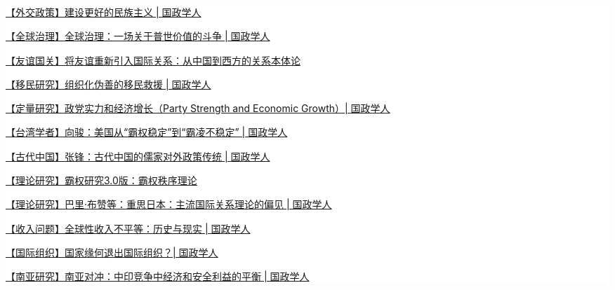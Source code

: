 [【外交政策】建设更好的民族主义 |
国政学人](http://mp.weixin.qq.com/s?__biz=MzI3MTYzMzE5Mw==&mid=2247490085&idx=1&sn=aa0a422a9f3c2a094a391c7da1916406&chksm=eb3f8463dc480d75a68635b598ba8fd745642ba036aca8ef1689f6036fc86da30a1ea5f28071&scene=21#wechat_redirect)  

[【全球治理】全球治理：一场关于普世价值的斗争 |
国政学人](http://mp.weixin.qq.com/s?__biz=MzI3MTYzMzE5Mw==&mid=2247490091&idx=1&sn=05085557c7ba85b88ab7333a68bb41a2&chksm=eb3f846ddc480d7bb788af8e63ce0dd31983ee3227d0e79e48178a25de710f4b5f42ce535759&scene=21#wechat_redirect)  

[【友谊国关】将友谊重新引入国际关系：从中国到西方的关系本体论](http://mp.weixin.qq.com/s?__biz=MzI3MTYzMzE5Mw==&mid=2247490105&idx=1&sn=917cfae3c0c9e90eaac849fafce9e57d&chksm=eb3f847fdc480d6937921985f4f63a959160bbcd922b4d9117e8e617a1af27c0d2aa51897887&scene=21#wechat_redirect)  

[【移民研究】组织化伪善的移民救援 |
国政学人](http://mp.weixin.qq.com/s?__biz=MzI3MTYzMzE5Mw==&mid=2247490278&idx=2&sn=36af1c6209c874be7dd739e02dcbe4e3&chksm=eb3f84a0dc480db65e58e88f9f6b64c8ab7f8a5d53295d15013f960109a2840a21c5117ccbd3&scene=21#wechat_redirect)  

[【定量研究】政党实力和经济增长（Party Strength and Economic Growth）|
国政学人](http://mp.weixin.qq.com/s?__biz=MzI3MTYzMzE5Mw==&mid=2247490281&idx=1&sn=ceea7e8b8a2b662adeec359af521b944&chksm=eb3f84afdc480db92b44606af504fa22c41701ee293e1a29d1f147925e7ccf84b69e453dfc42&scene=21#wechat_redirect)  

[【台湾学者】向骏：美国从“霸权稳定”到“霸凌不稳定” |
国政学人](http://mp.weixin.qq.com/s?__biz=MzI3MTYzMzE5Mw==&mid=2247490291&idx=1&sn=f7fee0619a737ca60c08d4cea2b6c790&chksm=eb3f84b5dc480da3907e825879bdb98c527bb69e2a62116d22ee6e09350bad08b15072318abf&scene=21#wechat_redirect)  

[【古代中国】张锋：古代中国的儒家对外政策传统 |
国政学人](http://mp.weixin.qq.com/s?__biz=MzI3MTYzMzE5Mw==&mid=2247490300&idx=1&sn=373e852f5603d8ad7ddb6aaf7075893d&chksm=eb3f84badc480dac63016548f08d06930c9f72b83ffdd3ec7d81dd1ea50cae1570c4aa59b934&scene=21#wechat_redirect)  

[【理论研究】霸权研究3.0版：霸权秩序理论](http://mp.weixin.qq.com/s?__biz=MzI3MTYzMzE5Mw==&mid=2247490316&idx=1&sn=797f025793432755b7e030e47fff74ee&chksm=eb3f854adc480c5c697c8f4e5ad6775545206ee76e95fa34d40103e574d5a382dbc58ac8c0fd&scene=21#wechat_redirect)  

[【理论研究】巴里·布赞等：重思日本：主流国际关系理论的偏见 |
国政学人](http://mp.weixin.qq.com/s?__biz=MzI3MTYzMzE5Mw==&mid=2247490324&idx=1&sn=3a3732244cd9c32cec048af4458e118a&chksm=eb3f8552dc480c44eee93683a11effc577abd2d4f4c1342cd96168ea96e83d5c0ef4e0f9517b&scene=21#wechat_redirect)  

[【收入问题】全球性收入不平等：历史与现实 |
国政学人](http://mp.weixin.qq.com/s?__biz=MzI3MTYzMzE5Mw==&mid=2247490342&idx=1&sn=a636e2bd493534984227470f1dc0bd7b&chksm=eb3f8560dc480c760496c47d460213b41df044b7d1715e6d61da22fb84ca01482173d65587d9&scene=21#wechat_redirect)  

[【国际组织】国家缘何退出国际组织？|
国政学人](http://mp.weixin.qq.com/s?__biz=MzI3MTYzMzE5Mw==&mid=2247490361&idx=1&sn=d3ce240a6e087345d9d23d9981775442&chksm=eb3f857fdc480c69fec71e3f9d4c94966792d43e6e90a41d29e08d3f732d6eb0eed283370892&scene=21#wechat_redirect)  

[【南亚研究】南亚对冲：中印竞争中经济和安全利益的平衡 |
国政学人](http://mp.weixin.qq.com/s?__biz=MzI3MTYzMzE5Mw==&mid=2247490367&idx=1&sn=5b2014edbe4eedd895ce3a7553ae80c5&chksm=eb3f8579dc480c6ff1125071f61f82c486aa757e4907d0fde91c4ece11b14c376afce478161c&scene=21#wechat_redirect)
